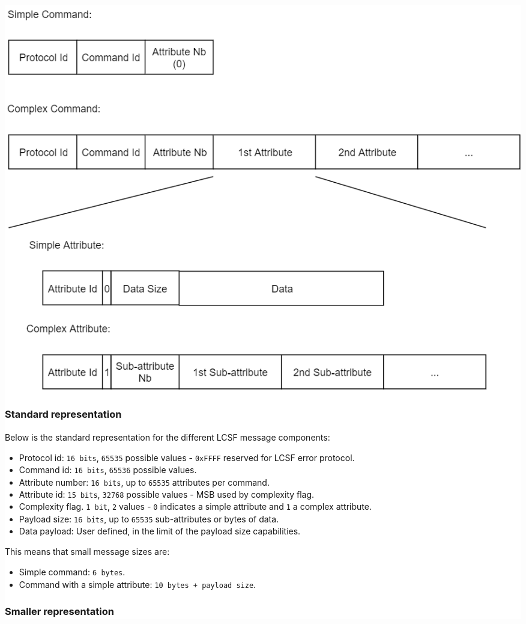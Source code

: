 ![LCSF structure](./img/Trame.png)

### Standard representation

Below is the standard representation for the different LCSF message components:
* Protocol id: `16 bits`, `65535` possible values - `0xFFFF` reserved for LCSF error protocol.
* Command id: `16 bits`, `65536` possible values.
* Attribute number: `16 bits`, up to `65535` attributes per command.
* Attribute id: `15 bits`, `32768` possible values - MSB used by complexity flag.
* Complexity flag. `1 bit`, `2` values - `0` indicates a simple attribute and `1` a complex attribute.
* Payload size: `16 bits`, up to `65535` sub-attributes or bytes of data.
* Data payload: User defined, in the limit of the payload size capabilities.

This means that small message sizes are:
* Simple command: `6 bytes`.
* Command with a simple attribute: `10 bytes + payload size`.

### Smaller representation
